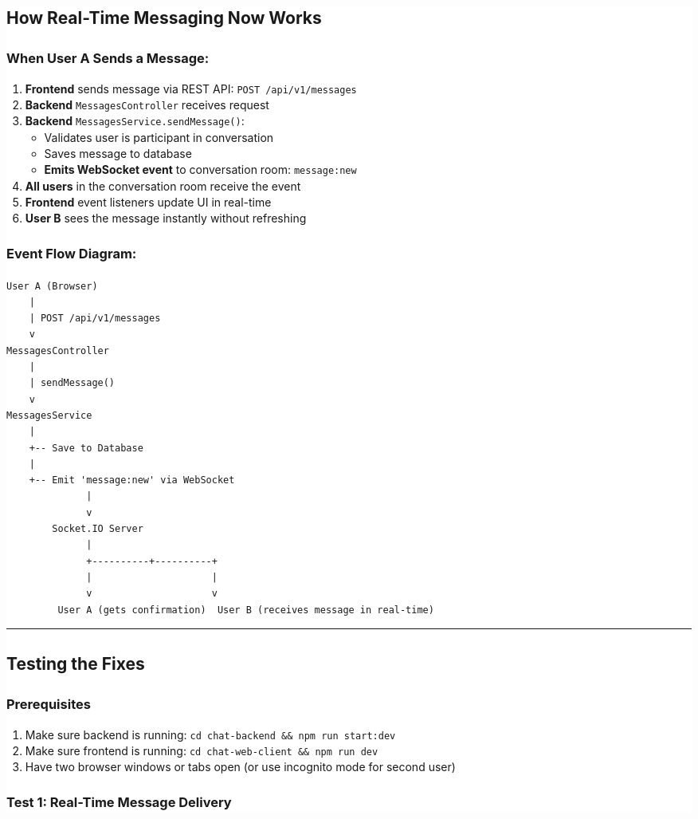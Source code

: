## How Real-Time Messaging Now Works

### When User A Sends a Message:

1. **Frontend** sends message via REST API: `POST /api/v1/messages`
2. **Backend** `MessagesController` receives request
3. **Backend** `MessagesService.sendMessage()`:
   - Validates user is participant in conversation
   - Saves message to database
   - **Emits WebSocket event** to conversation room: `message:new`
4. **All users** in the conversation room receive the event
5. **Frontend** event listeners update UI in real-time
6. **User B** sees the message instantly without refreshing

### Event Flow Diagram:
```
User A (Browser)
    |
    | POST /api/v1/messages
    v
MessagesController
    |
    | sendMessage()
    v
MessagesService
    |
    +-- Save to Database
    |
    +-- Emit 'message:new' via WebSocket
              |
              v
        Socket.IO Server
              |
              +----------+----------+
              |                     |
              v                     v
         User A (gets confirmation)  User B (receives message in real-time)
```

---

## Testing the Fixes

### Prerequisites
1. Make sure backend is running: `cd chat-backend && npm run start:dev`
2. Make sure frontend is running: `cd chat-web-client && npm run dev`
3. Have two browser windows or tabs open (or use incognito mode for second user)

### Test 1: Real-Time Message Delivery
